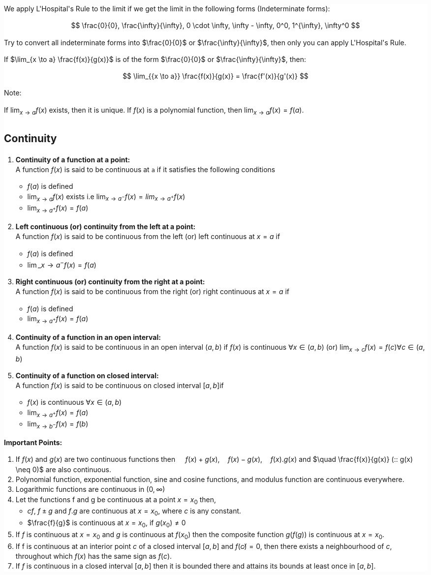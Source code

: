 We apply L'Hospital's Rule to the limit if we get the limit in the following forms (Indeterminate forms):

$$
\frac{0}{0}, \frac{\infty}{\infty}, 0 \cdot \infty, \infty - \infty, 0^0, 1^{\infty}, \infty^0
$$

Try to convert all indeterminate forms into $\frac{0}{0}$ or $\frac{\infty}{\infty}$, then only you can apply L'Hospital's Rule.

If $\lim_{x \to a} \frac{f(x)}{g(x)}$ is of the form $\frac{0}{0}$ or $\frac{\infty}{\infty}$, then:

$$
\lim_{{x \to a}} \frac{f(x)}{g(x)} = \frac{f'(x)}{g'(x)}
$$

Note:

If $\lim_{{x \to a}} f(x)$ exists, then it is unique.
If $f(x)$ is a polynomial function, then $\lim_{{x \to a}} f(x) = f(a)$.

## Continuity

1. **Continuity of a function at a point:** <br>
   A function $f(x)$ is said to be continuous at `a` if it satisfies the following conditions

   - $f(a)$ is defined
   - $\lim_{x \to a} f(x)$ exists i.e $\lim_{x \to a^{−}} f(x) = lim_{x \to a^{+}} f(x)$
   - $\lim_{x \to a^{+}} f(x) = f(a)$

2. **Left continuous (or) continuity from the left at a point:** <br>
   A function $f(x)$ is said to be continuous from the left (or) left continuous at $x = a$ if

   - $f(a)$ is defined
   - $\lim\_{x \to a^{-}} f(x) = f(a)$

3. **Right continuous (or) continuity from the right at a point:** <br>
   A function $f(x)$ is said to be continuous from the right (or) right continuous at $x = a$ if

   - $f(a)$ is defined
   - $\lim_{x \to a^{+}} f(x) = f(a)$

4. **Continuity of a function in an open interval:** <br>
   A function $f(x)$ is said to be continuous in an open interval $(a, b)$ if $f(x)$ is continuous $\forall x \in (a, b)$ (or) $\lim_{x \to c} f(x) = f(c) \forall c \in (a, b)$
5. **Continuity of a function on closed interval:** <br>
   A function $f(x)$ is said to be continuous on closed interval $[a, b]$if

   - $f(x)$ is continuous $\forall x ∈ (a, b)$
   - $\lim_{x \to a^{+}} f(x) = f(a)$
   - $\lim_{x \to b^{-}} f(x) = f(b)$

**Important Points:**<br>

1. If $f(x)$ and $g(x)$ are two continuous functions then $\quad f(x) + g(x),\quad f(x) − g(x),\quad f(x).g(x)$ and $\quad \frac{f(x)}{g(x)} (:: g(x) \neq 0)$ are also continuous.
2. Polynomial function, exponential function, sine and cosine functions, and modulus function are continuous everywhere.
3. Logarithmic functions are continuous in $(0, \infty)$
4. Let the functions f and g be continuous at a point $x = x_0$ then,
   - $cf$, $f \pm g$ and $f.g$ are continuous at $x = x_0$, where $c$ is any constant.
   - $\frac{f}{g}$ is continuous at $x = x_0$, if $g(x_0) \neq 0$
5. If $f$ is continuous at $x = x_0$ and $g$ is continuous at $f(x_0)$ then the composite function $g(f(g))$ is continuous at $x = x_0$.
6. If f is continuous at an interior point $c$ of a closed interval $[a, b]$ and $f(c) ̸= 0$, then there exists a neighbourhood of $c$, throughout which $f(x)$ has the same sign as $f(c)$.
7. If $f$ is continuous in a closed interval $[a, b]$ then it is bounded there and attains its bounds at least once in $[a, b]$.